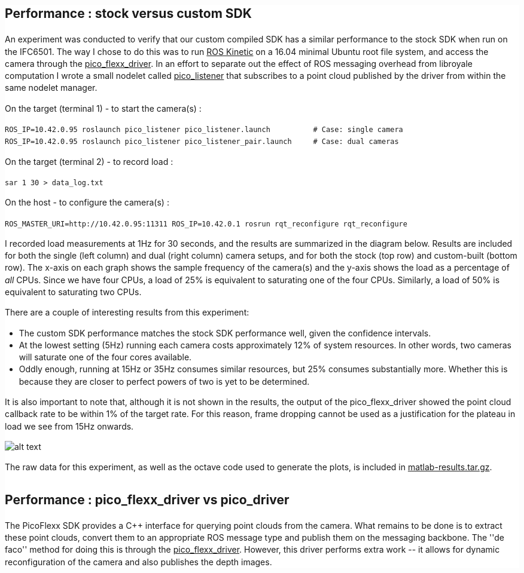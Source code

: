 ## Performance : stock versus custom SDK

An experiment was conducted to verify that our custom compiled SDK has a similar performance to the stock SDK when run on the IFC6501. The way I chose to do this was to run [ROS Kinetic](http://wiki.ros.org/kinetic/Installation/Ubuntu) on a 16.04 minimal Ubuntu root file system, and access the camera through the [pico_flexx_driver](https://github.com/code-iai/pico_flexx_driver). In an effort to separate out the effect of ROS messaging overhead from libroyale computation I wrote a small nodelet called [pico_listener](https://babelfish.arc.nasa.gov/trac/freeflyer/attachment/wiki/pmd_picoflexx/pico_listener.tar.gz) that subscribes to a point cloud published by the driver from within the same nodelet manager. 

On the target (terminal 1) - to start the camera(s) :

	ROS_IP=10.42.0.95 roslaunch pico_listener pico_listener.launch          # Case: single camera
	ROS_IP=10.42.0.95 roslaunch pico_listener pico_listener_pair.launch     # Case: dual cameras


On the target (terminal 2) - to record load :

	sar 1 30 > data_log.txt

On the host - to configure the camera(s) :

	ROS_MASTER_URI=http://10.42.0.95:11311 ROS_IP=10.42.0.1 rosrun rqt_reconfigure rqt_reconfigure

I recorded load measurements at 1Hz for 30 seconds, and the results are summarized in the diagram below. Results are included for both the single (left column) and dual (right column) camera setups, and for both the stock (top row) and custom-built (bottom row). The x-axis on each graph shows the sample frequency of the camera(s) and the y-axis shows the load as a percentage of *all* CPUs. Since we have four CPUs, a load of 25% is equivalent to saturating one of the four CPUs. Similarly, a load of 50% is equivalent to saturating two CPUs.

There are a couple of interesting results from this experiment:

* The custom SDK performance matches the stock SDK performance well, given the confidence intervals.
* At the lowest setting (5Hz) running each camera costs approximately 12% of system resources. In other words, two cameras will saturate one of the four cores available.
* Oddly enough, running at 15Hz or 35Hz consumes similar resources, but 25% consumes substantially more. Whether this is because they are closer to perfect powers of two is yet to be determined.

It is also important to note that, although it is not shown in the results, the output of the pico_flexx_driver showed the point cloud callback rate to be within 1% of the target rate. For this reason, frame dropping cannot be used as a justification for the plateau in load we see from 15Hz onwards.

![alt text](doc/images/hw/pico-results.jpg "Performance results")

The raw data for this experiment, as well as the octave code used to generate the plots, is included in [matlab-results.tar.gz](https://babelfish.arc.nasa.gov/trac/freeflyer/attachment/wiki/pmd_picoflexx/matlab-results.tar.gz).

## Performance : pico_flexx_driver vs pico_driver

The PicoFlexx SDK provides a C++ interface for querying point clouds from the camera. What remains to be done is to extract these point clouds, convert them to an appropriate ROS message type and publish them on the messaging backbone. The ''de faco'' method for doing this is through the [pico_flexx_driver](https://github.com/code-iai/pico_flexx_driver). However, this driver performs extra work -- it allows for dynamic reconfiguration of the camera and also publishes the depth images.
